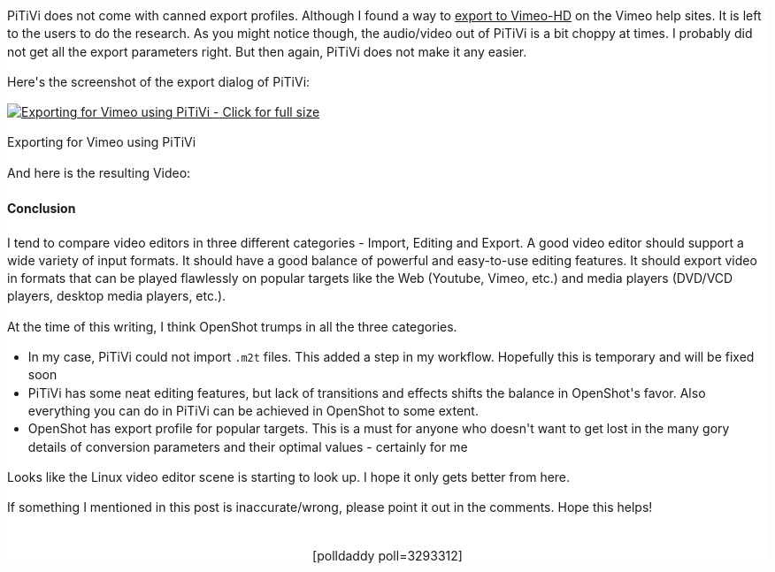 <p>PiTiVi does not come with canned export profiles. Although I found a way to <a href="http://eugenia.gnomefiles.org/images2/pitivi.png">export to Vimeo-HD</a> on the Vimeo help sites. It is left to the users to do the research. As you might notice though, the audio/video out of PiTiVi is a bit choppy at times. I probably did not get all the export parameters right. But then again, PiTiVi does not make it any easier.</p>
<p>Here's the screenshot of the export dialog of PiTiVi:</p>
<div class="img_container">
<a href="http://tech.mahesha.com/wp-content/images/pitivi-export-vimeo.png"><img src="http://tech.mahesha.com/wp-content/images/pitivi-export-vimeo.png" alt="Exporting for Vimeo using PiTiVi - Click for full size" width="525px"></a></p>
<div class="caption">Exporting for Vimeo using PiTiVi</div>
</div>
<p>And here is the resulting Video:</p>
<p><object width="560" height="340"><param name="movie" value="http://www.youtube.com/v/9p5gsaFQmb8&hl=en_US&fs=1&rel=0"></param><param name="allowFullScreen" value="true"></param><param name="allowscriptaccess" value="always"></param><embed src="http://www.youtube.com/v/9p5gsaFQmb8&hl=en_US&fs=1&rel=0" type="application/x-shockwave-flash" allowscriptaccess="always" allowfullscreen="true" width="560" height="340"></embed></object></p>
<h4>Conclusion</h4>
<p>I tend to compare video editors in three different categories - Import, Editing and Export. A good video editor should support a wide variety of input formats. It should have a good balance of powerful and easy-to-use editing features. It should export video in formats that can be played flawlessly on popular targets like the Web (Youtube, Vimeo, etc.) and media players (DVD/VCD players, desktop media players, etc.).</p>
<p>At the time of this writing, I think OpenShot trumps in all the three categories.</p>
<ul>
<li>In my case, PiTiVi could not import <code>.m2t</code> files. This added a step in my workflow. Hopefully this is temporary and will be fixed soon</li>
<li>PiTiVi has some neat editing features, but lack of transitions and effects shifts the balance in OpenShot's favor. Also everything you can do in PiTiVi can be achieved in OpenShot to some extent.</li>
<li>OpenShot has export profile for popular targets. This is a must for anyone who doesn't want to get lost in the many gory details of conversion parameters and their optimal values - certainly for me</li>
</ul>
<p>Looks like the Linux video editor scene is starting to look up. I hope it only gets better from here. </p>
<p>If something I mentioned in this post is inaccurate/wrong, please point it out in the comments. Hope this helps!</p>
<p><center><br />
[polldaddy poll=3293312]<br />
</center></p>
